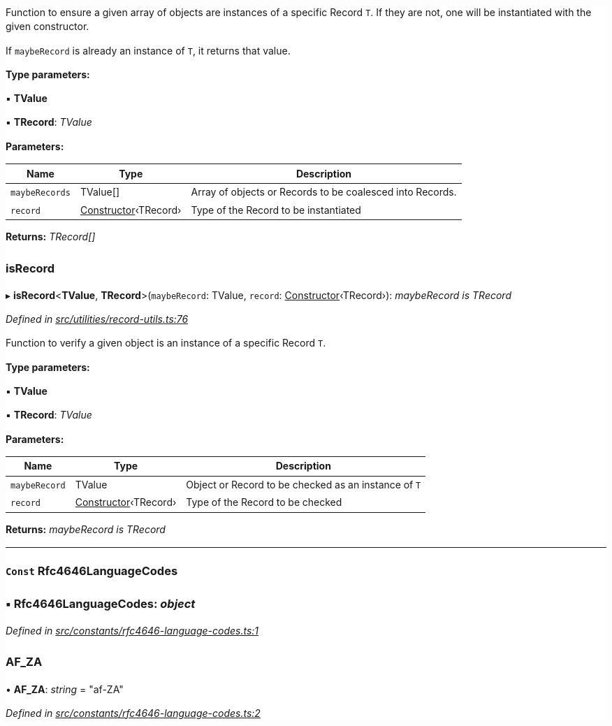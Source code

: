Function to ensure a given array of objects are instances of a specific Record `T`. If they
are not, one will be instantiated with the given constructor.

If `maybeRecord` is already an instance of `T`, it returns that value.

**Type parameters:**

▪ **TValue**

▪ **TRecord**: *TValue*

**Parameters:**

Name | Type | Description |
------ | ------ | ------ |
`maybeRecords` | TValue[] | Array of objects or Records to be coalesced into Records. |
`record` | [Constructor](README.md#constructor)‹TRecord› | Type of the Record to be instantiated  |

**Returns:** *TRecord[]*

###  isRecord

▸ **isRecord**<**TValue**, **TRecord**>(`maybeRecord`: TValue, `record`: [Constructor](README.md#constructor)‹TRecord›): *maybeRecord is TRecord*

*Defined in [src/utilities/record-utils.ts:76](https://github.com/AndcultureCode/AndcultureCode.JavaScript.Core/blob/fbcbf56/src/utilities/record-utils.ts#L76)*

Function to verify a given object is an instance of a specific Record `T`.

**Type parameters:**

▪ **TValue**

▪ **TRecord**: *TValue*

**Parameters:**

Name | Type | Description |
------ | ------ | ------ |
`maybeRecord` | TValue | Object or Record to be checked as an instance of `T` |
`record` | [Constructor](README.md#constructor)‹TRecord› | Type of the Record to be checked  |

**Returns:** *maybeRecord is TRecord*

___

### `Const` Rfc4646LanguageCodes

### ▪ **Rfc4646LanguageCodes**: *object*

*Defined in [src/constants/rfc4646-language-codes.ts:1](https://github.com/AndcultureCode/AndcultureCode.JavaScript.Core/blob/fbcbf56/src/constants/rfc4646-language-codes.ts#L1)*

###  AF_ZA

• **AF_ZA**: *string* = "af-ZA"

*Defined in [src/constants/rfc4646-language-codes.ts:2](https://github.com/AndcultureCode/AndcultureCode.JavaScript.Core/blob/fbcbf56/src/constants/rfc4646-language-codes.ts#L2)*
